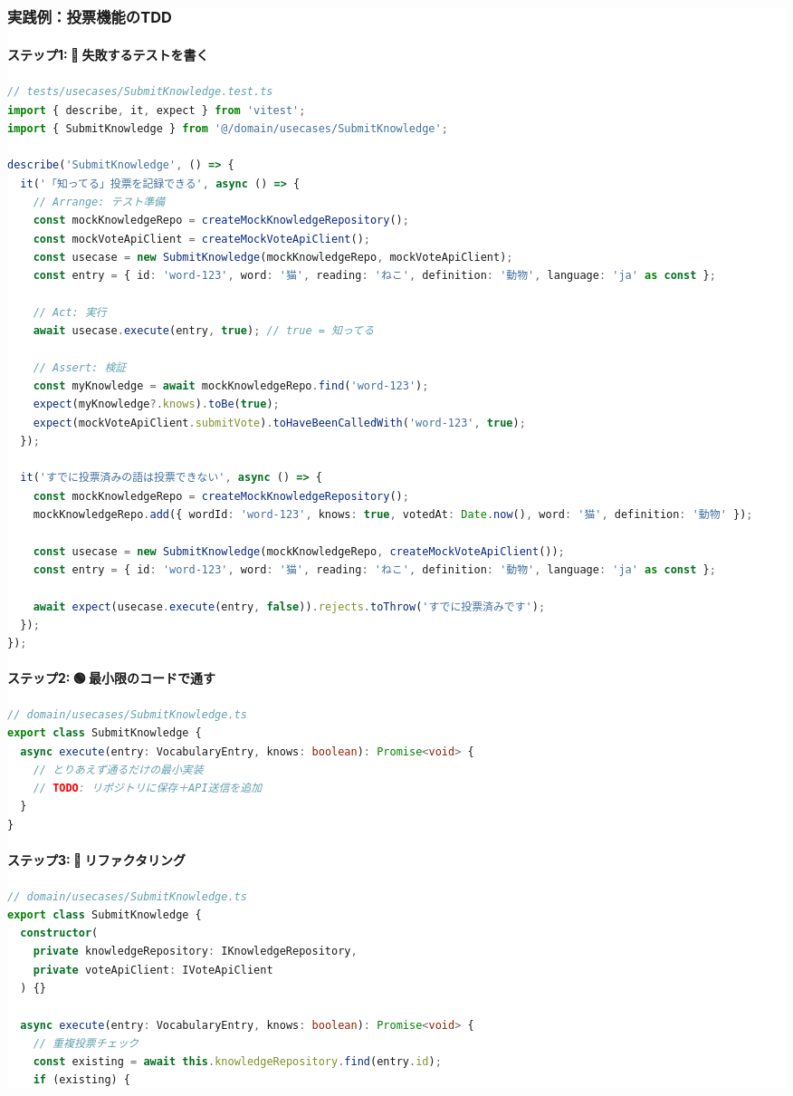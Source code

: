 ### 実践例：投票機能のTDD

#### ステップ1: 🔴 失敗するテストを書く
```typescript
// tests/usecases/SubmitKnowledge.test.ts
import { describe, it, expect } from 'vitest';
import { SubmitKnowledge } from '@/domain/usecases/SubmitKnowledge';

describe('SubmitKnowledge', () => {
  it('「知ってる」投票を記録できる', async () => {
    // Arrange: テスト準備
    const mockKnowledgeRepo = createMockKnowledgeRepository();
    const mockVoteApiClient = createMockVoteApiClient();
    const usecase = new SubmitKnowledge(mockKnowledgeRepo, mockVoteApiClient);
    const entry = { id: 'word-123', word: '猫', reading: 'ねこ', definition: '動物', language: 'ja' as const };
    
    // Act: 実行
    await usecase.execute(entry, true); // true = 知ってる
    
    // Assert: 検証
    const myKnowledge = await mockKnowledgeRepo.find('word-123');
    expect(myKnowledge?.knows).toBe(true);
    expect(mockVoteApiClient.submitVote).toHaveBeenCalledWith('word-123', true);
  });
  
  it('すでに投票済みの語は投票できない', async () => {
    const mockKnowledgeRepo = createMockKnowledgeRepository();
    mockKnowledgeRepo.add({ wordId: 'word-123', knows: true, votedAt: Date.now(), word: '猫', definition: '動物' });
    
    const usecase = new SubmitKnowledge(mockKnowledgeRepo, createMockVoteApiClient());
    const entry = { id: 'word-123', word: '猫', reading: 'ねこ', definition: '動物', language: 'ja' as const };
    
    await expect(usecase.execute(entry, false)).rejects.toThrow('すでに投票済みです');
  });
});
```

#### ステップ2: 🟢 最小限のコードで通す
```typescript
// domain/usecases/SubmitKnowledge.ts
export class SubmitKnowledge {
  async execute(entry: VocabularyEntry, knows: boolean): Promise<void> {
    // とりあえず通るだけの最小実装
    // TODO: リポジトリに保存＋API送信を追加
  }
}
```

#### ステップ3: 🔵 リファクタリング
```typescript
// domain/usecases/SubmitKnowledge.ts
export class SubmitKnowledge {
  constructor(
    private knowledgeRepository: IKnowledgeRepository,
    private voteApiClient: IVoteApiClient
  ) {}

  async execute(entry: VocabularyEntry, knows: boolean): Promise<void> {
    // 重複投票チェック
    const existing = await this.knowledgeRepository.find(entry.id);
    if (existing) {
```